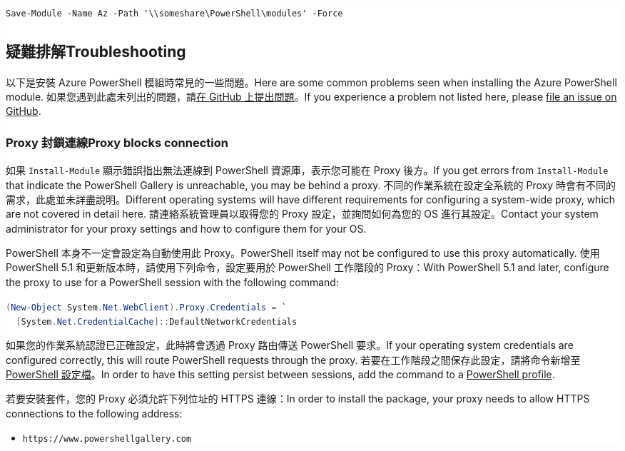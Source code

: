   ```powershell-interactive
  Save-Module -Name Az -Path '\\someshare\PowerShell\modules' -Force
  ```

## <a name="troubleshooting"></a><span data-ttu-id="303bf-137">疑難排解</span><span class="sxs-lookup"><span data-stu-id="303bf-137">Troubleshooting</span></span>

<span data-ttu-id="303bf-138">以下是安裝 Azure PowerShell 模組時常見的一些問題。</span><span class="sxs-lookup"><span data-stu-id="303bf-138">Here are some common problems seen when installing the Azure PowerShell module.</span></span> <span data-ttu-id="303bf-139">如果您遇到此處未列出的問題，請[在 GitHub 上提出問題](https://github.com/azure/azure-powershell/issues)。</span><span class="sxs-lookup"><span data-stu-id="303bf-139">If you experience a problem not listed here, please [file an issue on GitHub](https://github.com/azure/azure-powershell/issues).</span></span>

### <a name="proxy-blocks-connection"></a><span data-ttu-id="303bf-140">Proxy 封鎖連線</span><span class="sxs-lookup"><span data-stu-id="303bf-140">Proxy blocks connection</span></span>

<span data-ttu-id="303bf-141">如果 `Install-Module` 顯示錯誤指出無法連線到 PowerShell 資源庫，表示您可能在 Proxy 後方。</span><span class="sxs-lookup"><span data-stu-id="303bf-141">If you get errors from `Install-Module` that indicate the PowerShell Gallery is unreachable, you may be behind a proxy.</span></span> <span data-ttu-id="303bf-142">不同的作業系統在設定全系統的 Proxy 時會有不同的需求，此處並未詳盡說明。</span><span class="sxs-lookup"><span data-stu-id="303bf-142">Different operating systems will have different requirements for configuring a system-wide proxy, which are not covered in detail here.</span></span> <span data-ttu-id="303bf-143">請連絡系統管理員以取得您的 Proxy 設定，並詢問如何為您的 OS 進行其設定。</span><span class="sxs-lookup"><span data-stu-id="303bf-143">Contact your system administrator for your proxy settings and how to configure them for your OS.</span></span>

<span data-ttu-id="303bf-144">PowerShell 本身不一定會設定為自動使用此 Proxy。</span><span class="sxs-lookup"><span data-stu-id="303bf-144">PowerShell itself may not be configured to use this proxy automatically.</span></span> <span data-ttu-id="303bf-145">使用 PowerShell 5.1 和更新版本時，請使用下列命令，設定要用於 PowerShell 工作階段的 Proxy：</span><span class="sxs-lookup"><span data-stu-id="303bf-145">With PowerShell 5.1 and later, configure the proxy to use for a PowerShell session with the following command:</span></span>

```powershell
(New-Object System.Net.WebClient).Proxy.Credentials = `
  [System.Net.CredentialCache]::DefaultNetworkCredentials
```

<span data-ttu-id="303bf-146">如果您的作業系統認證已正確設定，此時將會透過 Proxy 路由傳送 PowerShell 要求。</span><span class="sxs-lookup"><span data-stu-id="303bf-146">If your operating system credentials are configured correctly, this will route PowerShell requests through the proxy.</span></span>
<span data-ttu-id="303bf-147">若要在工作階段之間保存此設定，請將命令新增至 [PowerShell 設定檔](/powershell/module/microsoft.powershell.core/about/about_profiles)。</span><span class="sxs-lookup"><span data-stu-id="303bf-147">In order to have this setting persist between sessions, add the command to a [PowerShell profile](/powershell/module/microsoft.powershell.core/about/about_profiles).</span></span>

<span data-ttu-id="303bf-148">若要安裝套件，您的 Proxy 必須允許下列位址的 HTTPS 連線：</span><span class="sxs-lookup"><span data-stu-id="303bf-148">In order to install the package, your proxy needs to allow HTTPS connections to the following address:</span></span>

* `https://www.powershellgallery.com`

